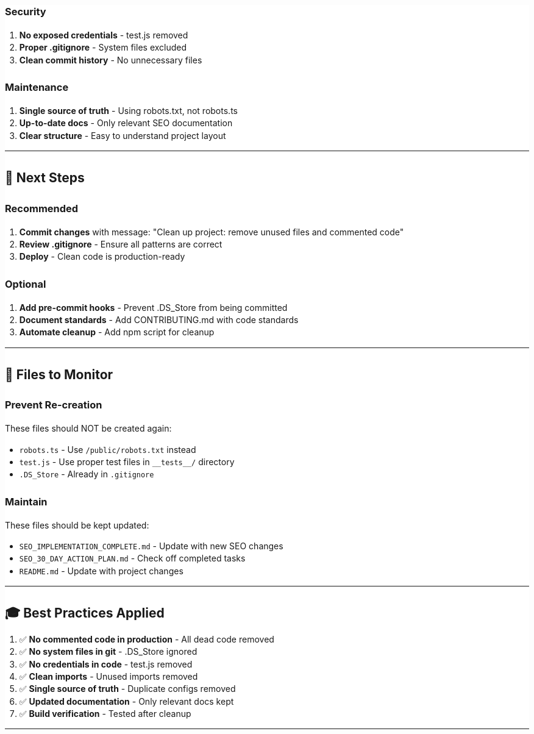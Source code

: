 ### Security
1. **No exposed credentials** - test.js removed
2. **Proper .gitignore** - System files excluded
3. **Clean commit history** - No unnecessary files

### Maintenance
1. **Single source of truth** - Using robots.txt, not robots.ts
2. **Up-to-date docs** - Only relevant SEO documentation
3. **Clear structure** - Easy to understand project layout

---

## 🚀 Next Steps

### Recommended
1. **Commit changes** with message: "Clean up project: remove unused files and commented code"
2. **Review .gitignore** - Ensure all patterns are correct
3. **Deploy** - Clean code is production-ready

### Optional
1. **Add pre-commit hooks** - Prevent .DS_Store from being committed
2. **Document standards** - Add CONTRIBUTING.md with code standards
3. **Automate cleanup** - Add npm script for cleanup

---

## 📝 Files to Monitor

### Prevent Re-creation
These files should NOT be created again:
- `robots.ts` - Use `/public/robots.txt` instead
- `test.js` - Use proper test files in `__tests__/` directory
- `.DS_Store` - Already in `.gitignore`

### Maintain
These files should be kept updated:
- `SEO_IMPLEMENTATION_COMPLETE.md` - Update with new SEO changes
- `SEO_30_DAY_ACTION_PLAN.md` - Check off completed tasks
- `README.md` - Update with project changes

---

## 🎓 Best Practices Applied

1. ✅ **No commented code in production** - All dead code removed
2. ✅ **No system files in git** - .DS_Store ignored
3. ✅ **No credentials in code** - test.js removed
4. ✅ **Clean imports** - Unused imports removed
5. ✅ **Single source of truth** - Duplicate configs removed
6. ✅ **Updated documentation** - Only relevant docs kept
7. ✅ **Build verification** - Tested after cleanup

---